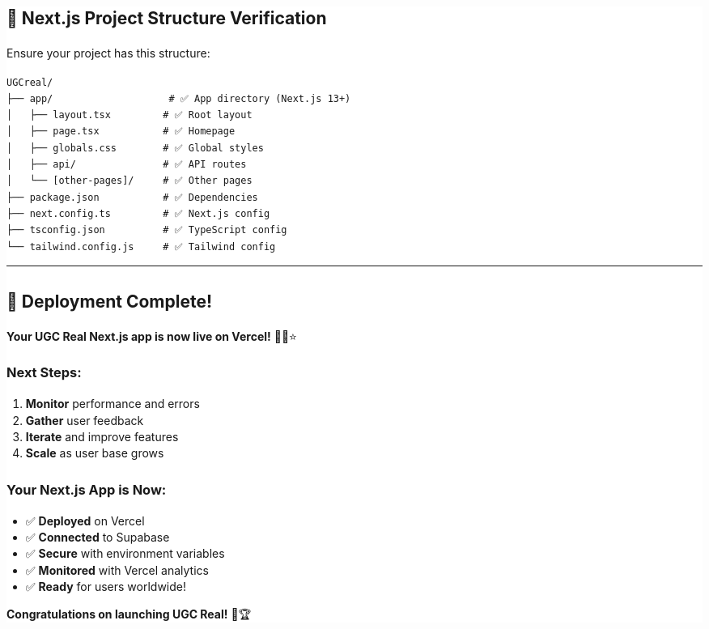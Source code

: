 ## 📁 **Next.js Project Structure Verification**

Ensure your project has this structure:
```
UGCreal/
├── app/                    # ✅ App directory (Next.js 13+)
│   ├── layout.tsx         # ✅ Root layout
│   ├── page.tsx           # ✅ Homepage
│   ├── globals.css        # ✅ Global styles
│   ├── api/               # ✅ API routes
│   └── [other-pages]/     # ✅ Other pages
├── package.json           # ✅ Dependencies
├── next.config.ts         # ✅ Next.js config
├── tsconfig.json          # ✅ TypeScript config
└── tailwind.config.js     # ✅ Tailwind config
```

---

## 🎉 **Deployment Complete!**

**Your UGC Real Next.js app is now live on Vercel!** 🏌️‍♂️⭐

### **Next Steps:**
1. **Monitor** performance and errors
2. **Gather** user feedback
3. **Iterate** and improve features
4. **Scale** as user base grows

### **Your Next.js App is Now:**
- ✅ **Deployed** on Vercel
- ✅ **Connected** to Supabase
- ✅ **Secure** with environment variables
- ✅ **Monitored** with Vercel analytics
- ✅ **Ready** for users worldwide!

**Congratulations on launching UGC Real!** 🎊🏆
